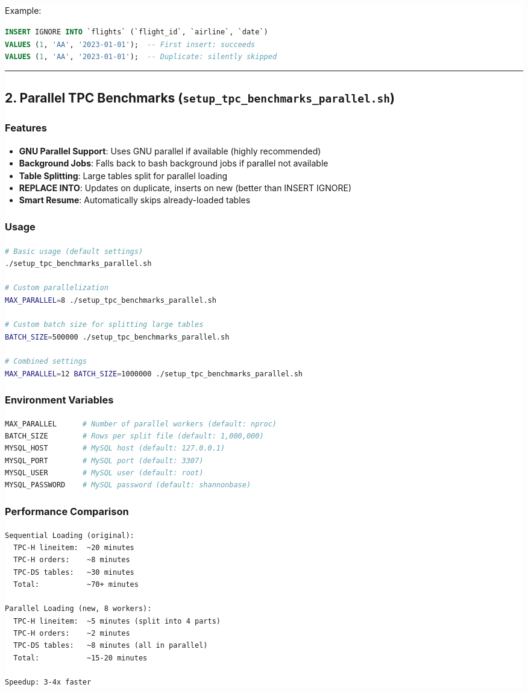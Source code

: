 Example:
```sql
INSERT IGNORE INTO `flights` (`flight_id`, `airline`, `date`)
VALUES (1, 'AA', '2023-01-01');  -- First insert: succeeds
VALUES (1, 'AA', '2023-01-01');  -- Duplicate: silently skipped
```

---

## 2. Parallel TPC Benchmarks (`setup_tpc_benchmarks_parallel.sh`)

### Features

- **GNU Parallel Support**: Uses GNU parallel if available (highly recommended)
- **Background Jobs**: Falls back to bash background jobs if parallel not available
- **Table Splitting**: Large tables split for parallel loading
- **REPLACE INTO**: Updates on duplicate, inserts on new (better than INSERT IGNORE)
- **Smart Resume**: Automatically skips already-loaded tables

### Usage

```bash
# Basic usage (default settings)
./setup_tpc_benchmarks_parallel.sh

# Custom parallelization
MAX_PARALLEL=8 ./setup_tpc_benchmarks_parallel.sh

# Custom batch size for splitting large tables
BATCH_SIZE=500000 ./setup_tpc_benchmarks_parallel.sh

# Combined settings
MAX_PARALLEL=12 BATCH_SIZE=1000000 ./setup_tpc_benchmarks_parallel.sh
```

### Environment Variables

```bash
MAX_PARALLEL      # Number of parallel workers (default: nproc)
BATCH_SIZE        # Rows per split file (default: 1,000,000)
MYSQL_HOST        # MySQL host (default: 127.0.0.1)
MYSQL_PORT        # MySQL port (default: 3307)
MYSQL_USER        # MySQL user (default: root)
MYSQL_PASSWORD    # MySQL password (default: shannonbase)
```

### Performance Comparison

```
Sequential Loading (original):
  TPC-H lineitem:  ~20 minutes
  TPC-H orders:    ~8 minutes
  TPC-DS tables:   ~30 minutes
  Total:           ~70+ minutes

Parallel Loading (new, 8 workers):
  TPC-H lineitem:  ~5 minutes (split into 4 parts)
  TPC-H orders:    ~2 minutes
  TPC-DS tables:   ~8 minutes (all in parallel)
  Total:           ~15-20 minutes

Speedup: 3-4x faster
```
